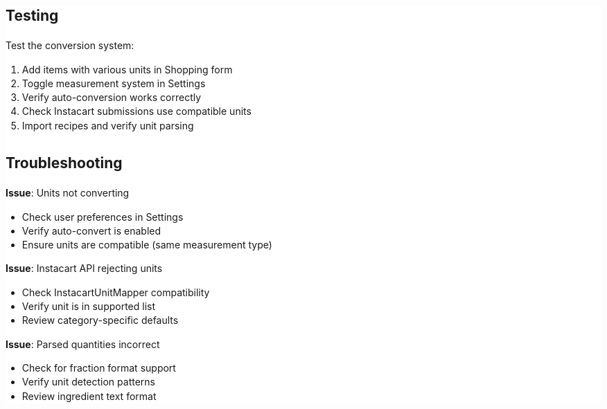 ## Testing

Test the conversion system:
1. Add items with various units in Shopping form
2. Toggle measurement system in Settings
3. Verify auto-conversion works correctly
4. Check Instacart submissions use compatible units
5. Import recipes and verify unit parsing

## Troubleshooting

**Issue**: Units not converting
- Check user preferences in Settings
- Verify auto-convert is enabled
- Ensure units are compatible (same measurement type)

**Issue**: Instacart API rejecting units
- Check InstacartUnitMapper compatibility
- Verify unit is in supported list
- Review category-specific defaults

**Issue**: Parsed quantities incorrect
- Check for fraction format support
- Verify unit detection patterns
- Review ingredient text format
